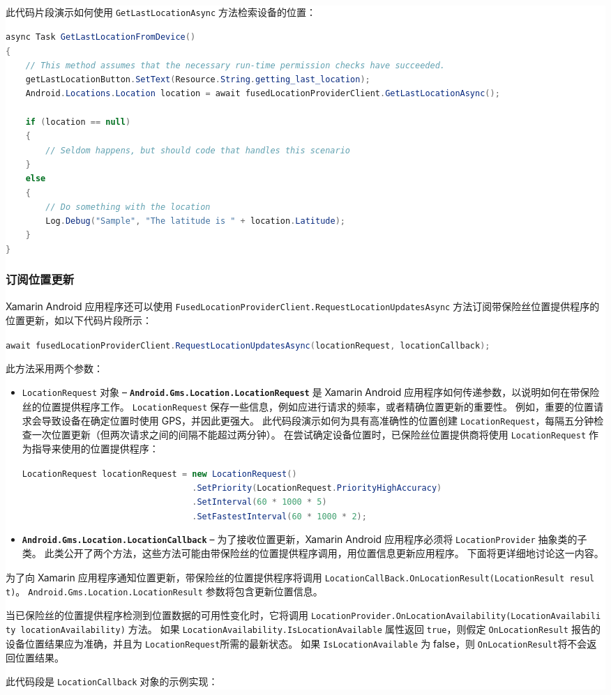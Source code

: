 此代码片段演示如何使用 `GetLastLocationAsync` 方法检索设备的位置：

```csharp
async Task GetLastLocationFromDevice()
{
    // This method assumes that the necessary run-time permission checks have succeeded.
    getLastLocationButton.SetText(Resource.String.getting_last_location);
    Android.Locations.Location location = await fusedLocationProviderClient.GetLastLocationAsync();

    if (location == null)
    {
        // Seldom happens, but should code that handles this scenario
    }
    else
    {
        // Do something with the location 
        Log.Debug("Sample", "The latitude is " + location.Latitude);
    }
}
```

### <a name="subscribing-to-location-updates"></a>订阅位置更新

Xamarin Android 应用程序还可以使用 `FusedLocationProviderClient.RequestLocationUpdatesAsync` 方法订阅带保险丝位置提供程序的位置更新，如以下代码片段所示：

```csharp
await fusedLocationProviderClient.RequestLocationUpdatesAsync(locationRequest, locationCallback);
```

此方法采用两个参数：

- `LocationRequest` 对象 &ndash; **`Android.Gms.Location.LocationRequest`** 是 Xamarin Android 应用程序如何传递参数，以说明如何在带保险丝的位置提供程序工作。 `LocationRequest` 保存一些信息，例如应进行请求的频率，或者精确位置更新的重要性。 例如，重要的位置请求会导致设备在确定位置时使用 GPS，并因此更强大。 此代码段演示如何为具有高准确性的位置创建 `LocationRequest`，每隔五分钟检查一次位置更新（但两次请求之间的间隔不能超过两分钟）。 在尝试确定设备位置时，已保险丝位置提供商将使用 `LocationRequest` 作为指导来使用的位置提供程序：

    ```csharp
    LocationRequest locationRequest = new LocationRequest()
                                      .SetPriority(LocationRequest.PriorityHighAccuracy)
                                      .SetInterval(60 * 1000 * 5)
                                      .SetFastestInterval(60 * 1000 * 2);
    ```

- **`Android.Gms.Location.LocationCallback`** &ndash; 为了接收位置更新，Xamarin Android 应用程序必须将 `LocationProvider` 抽象类的子类。 此类公开了两个方法，这些方法可能由带保险丝的位置提供程序调用，用位置信息更新应用程序。 下面将更详细地讨论这一内容。

为了向 Xamarin 应用程序通知位置更新，带保险丝的位置提供程序将调用 `LocationCallBack.OnLocationResult(LocationResult result)`。 `Android.Gms.Location.LocationResult` 参数将包含更新位置信息。

当已保险丝的位置提供程序检测到位置数据的可用性变化时，它将调用 `LocationProvider.OnLocationAvailability(LocationAvailability
locationAvailability)` 方法。 如果 `LocationAvailability.IsLocationAvailable` 属性返回 `true`，则假定 `OnLocationResult` 报告的设备位置结果应为准确，并且为 `LocationRequest`所需的最新状态。 如果 `IsLocationAvailable` 为 false，则 `OnLocationResult`将不会返回位置结果。

此代码段是 `LocationCallback` 对象的示例实现：
